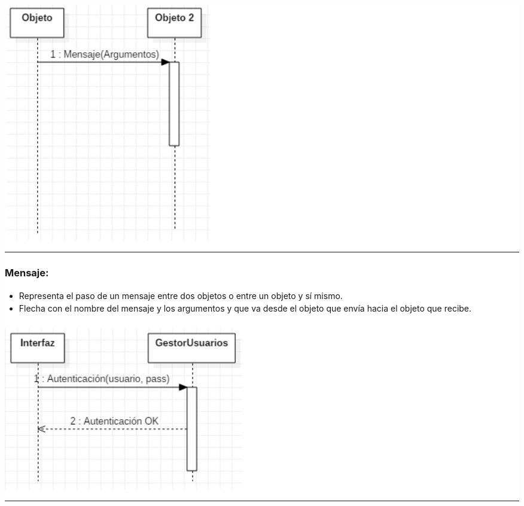 ![Diagrama de Secuencia: Objetos](images/unidad5/secuencia_objetos.jpg)

----

### Mensaje:
* Representa el paso de un mensaje entre dos objetos o entre un objeto y sí mismo.
* Flecha con el nombre del mensaje y los argumentos y que va desde el objeto que envía hacia el objeto que recibe.

![Diagramas de Secuencia: Mensajes](images/unidad5/secuencia_mensajes.jpg)

----

